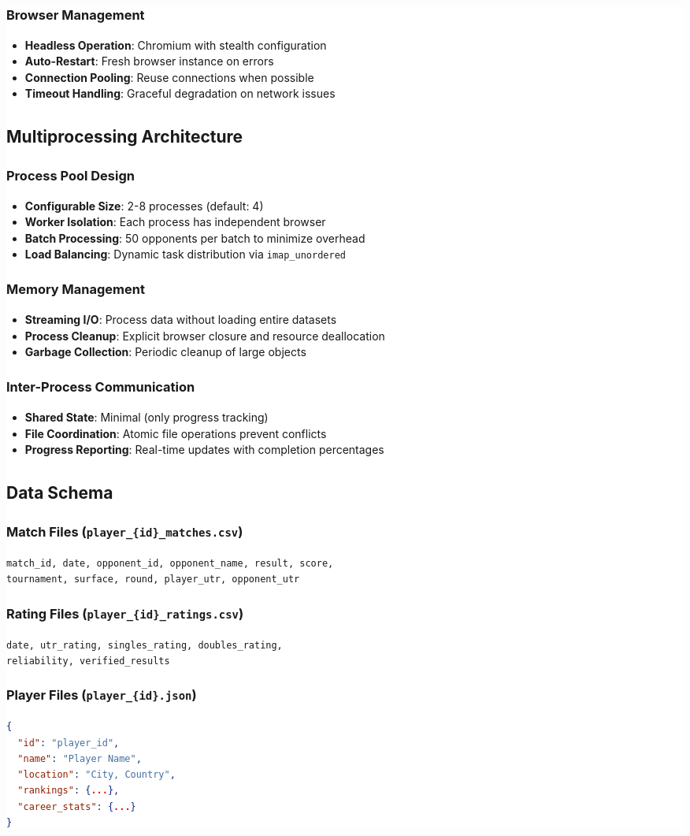 ### Browser Management
- **Headless Operation**: Chromium with stealth configuration
- **Auto-Restart**: Fresh browser instance on errors
- **Connection Pooling**: Reuse connections when possible
- **Timeout Handling**: Graceful degradation on network issues

## Multiprocessing Architecture

### Process Pool Design
- **Configurable Size**: 2-8 processes (default: 4)
- **Worker Isolation**: Each process has independent browser
- **Batch Processing**: 50 opponents per batch to minimize overhead
- **Load Balancing**: Dynamic task distribution via `imap_unordered`

### Memory Management
- **Streaming I/O**: Process data without loading entire datasets
- **Process Cleanup**: Explicit browser closure and resource deallocation
- **Garbage Collection**: Periodic cleanup of large objects

### Inter-Process Communication
- **Shared State**: Minimal (only progress tracking)
- **File Coordination**: Atomic file operations prevent conflicts
- **Progress Reporting**: Real-time updates with completion percentages

## Data Schema

### Match Files (`player_{id}_matches.csv`)
```
match_id, date, opponent_id, opponent_name, result, score, 
tournament, surface, round, player_utr, opponent_utr
```

### Rating Files (`player_{id}_ratings.csv`)
```
date, utr_rating, singles_rating, doubles_rating, 
reliability, verified_results
```

### Player Files (`player_{id}.json`)
```json
{
  "id": "player_id",
  "name": "Player Name", 
  "location": "City, Country",
  "rankings": {...},
  "career_stats": {...}
}
```
